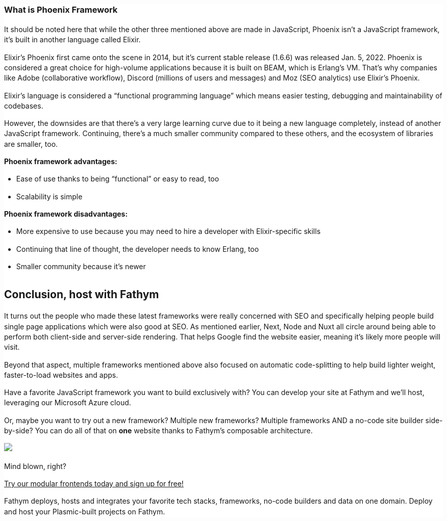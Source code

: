 ### What is Phoenix Framework 

It should be noted here that while the other three mentioned above are made in JavaScript, Phoenix isn’t a JavaScript framework, it’s built in another language called Elixir.  

Elixir’s Phoenix first came onto the scene in 2014, but it’s current stable release (1.6.6) was released Jan. 5, 2022. Phoenix is considered a great choice for high-volume applications because it is built on BEAM, which is Erlang’s VM. That’s why companies like Adobe (collaborative workflow), Discord (millions of users and messages) and Moz (SEO analytics) use Elixir’s Phoenix. 

Elixir’s language is considered a “functional programming language” which means easier testing, debugging and maintainability of codebases. 

However, the downsides are that there’s a very large learning curve due to it being a new language completely, instead of another JavaScript framework. Continuing, there’s a much smaller community compared to these others, and the ecosystem of libraries are smaller, too. 

**Phoenix framework advantages:**

- Ease of use thanks to being “functional” or easy to read, too 

- Scalability is simple 

**Phoenix framework disadvantages:**

- More expensive to use because you may need to hire a developer with Elixir-specific skills 

- Continuing that line of thought, the developer needs to know Erlang, too 

- Smaller community because it’s newer 

## Conclusion, host with Fathym 

It turns out the people who made these latest frameworks were really concerned with SEO and specifically helping people build single page applications which were also good at SEO. As mentioned earlier, Next, Node and Nuxt all circle around being able to perform both client-side and server-side rendering. That helps Google find the website easier, meaning it’s likely more people will visit.  

Beyond that aspect, multiple frameworks mentioned above also focused on automatic code-splitting to help build lighter weight, faster-to-load websites and apps.  

Have a favorite JavaScript framework you want to build exclusively with? You can develop your site at Fathym and we’ll host, leveraging our Microsoft Azure cloud. 

Or, maybe you want to try out a new framework? Multiple new frameworks? Multiple frameworks AND a no-code site builder side-by-side? You can do all of that on **one** website thanks to Fathym’s composable architecture. 

![](https://www.fathym.com/img/MFERReactReactReactDocu.png)

Mind blown, right? 

[Try our modular frontends today and sign up for free!](https://www.fathym.com/dashboard) 

Fathym deploys, hosts and integrates your favorite tech stacks, frameworks, no-code builders and data on one domain. Deploy and host your Plasmic-built projects on Fathym. 
